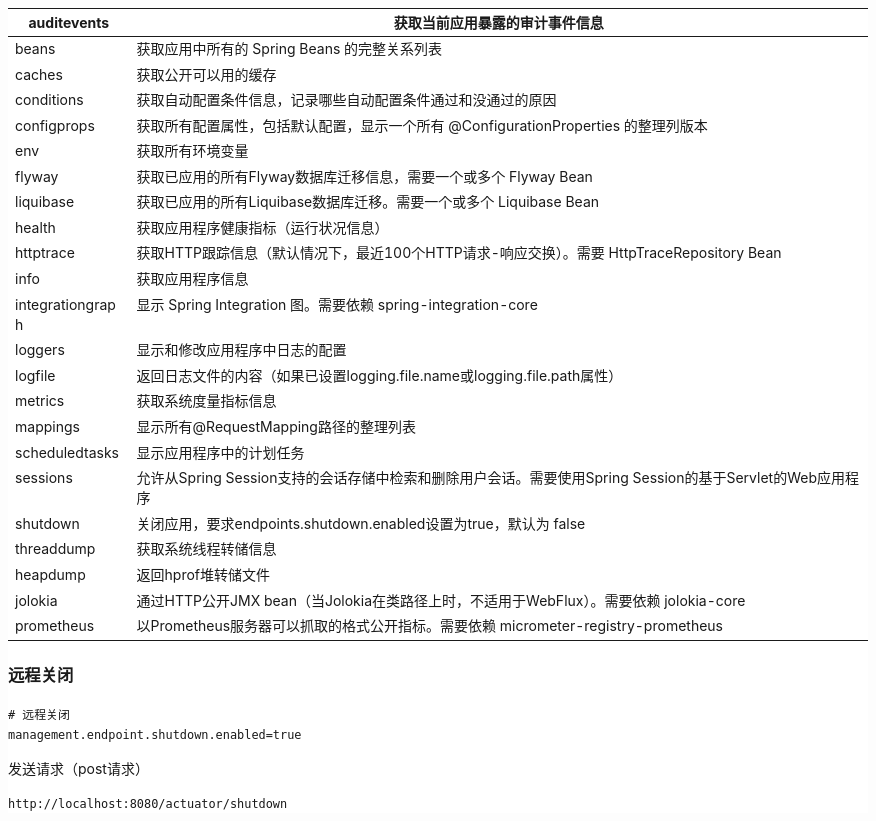 | auditevents      | 获取当前应用暴露的审计事件信息                               |
| ---------------- | ------------------------------------------------------------ |
| beans            | 获取应用中所有的 Spring Beans 的完整关系列表                 |
| caches           | 获取公开可以用的缓存                                         |
| conditions       | 获取自动配置条件信息，记录哪些自动配置条件通过和没通过的原因 |
| configprops      | 获取所有配置属性，包括默认配置，显示一个所有 @ConfigurationProperties 的整理列版本 |
| env              | 获取所有环境变量                                             |
| flyway           | 获取已应用的所有Flyway数据库迁移信息，需要一个或多个 Flyway Bean |
| liquibase        | 获取已应用的所有Liquibase数据库迁移。需要一个或多个 Liquibase Bean |
| health           | 获取应用程序健康指标（运行状况信息）                         |
| httptrace        | 获取HTTP跟踪信息（默认情况下，最近100个HTTP请求-响应交换）。需要 HttpTraceRepository Bean |
| info             | 获取应用程序信息                                             |
| integrationgraph | 显示 Spring Integration 图。需要依赖 spring-integration-core |
| loggers          | 显示和修改应用程序中日志的配置                               |
| logfile          | 返回日志文件的内容（如果已设置logging.file.name或logging.file.path属性） |
| metrics          | 获取系统度量指标信息                                         |
| mappings         | 显示所有@RequestMapping路径的整理列表                        |
| scheduledtasks   | 显示应用程序中的计划任务                                     |
| sessions         | 允许从Spring Session支持的会话存储中检索和删除用户会话。需要使用Spring Session的基于Servlet的Web应用程序 |
| shutdown         | 关闭应用，要求endpoints.shutdown.enabled设置为true，默认为 false |
| threaddump       | 获取系统线程转储信息                                         |
| heapdump         | 返回hprof堆转储文件                                          |
| jolokia          | 通过HTTP公开JMX bean（当Jolokia在类路径上时，不适用于WebFlux）。需要依赖 jolokia-core |
| prometheus       | 以Prometheus服务器可以抓取的格式公开指标。需要依赖 micrometer-registry-prometheus |

### 远程关闭

```
# 远程关闭
management.endpoint.shutdown.enabled=true
```

发送请求（post请求）

```
http://localhost:8080/actuator/shutdown
```
